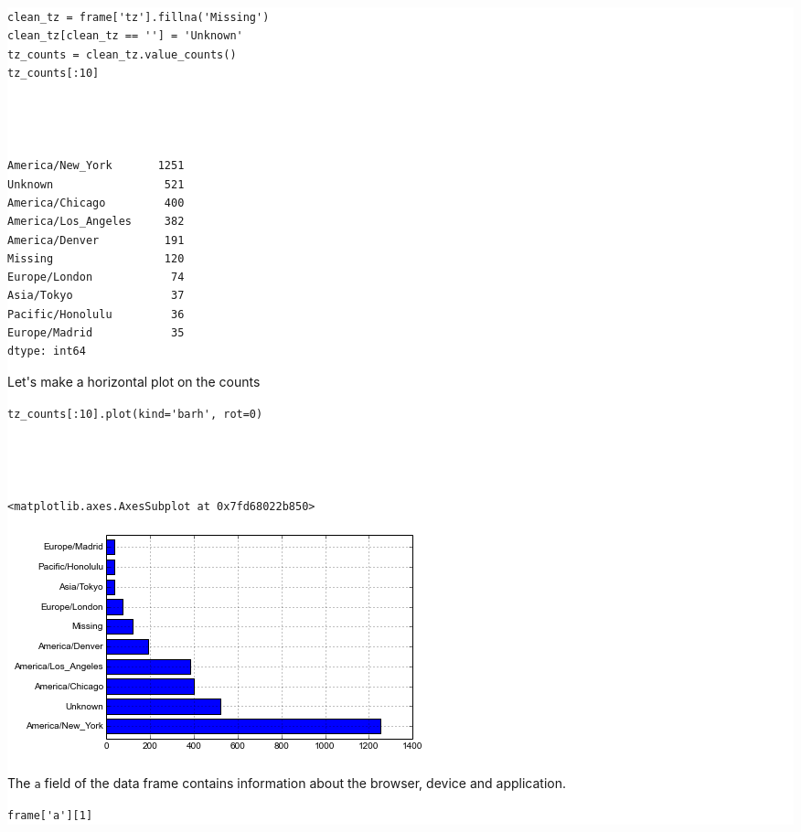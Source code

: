     clean_tz = frame['tz'].fillna('Missing')
    clean_tz[clean_tz == ''] = 'Unknown'
    tz_counts = clean_tz.value_counts()
    tz_counts[:10]




    America/New_York       1251
    Unknown                 521
    America/Chicago         400
    America/Los_Angeles     382
    America/Denver          191
    Missing                 120
    Europe/London            74
    Asia/Tokyo               37
    Pacific/Honolulu         36
    Europe/Madrid            35
    dtype: int64



Let's make a horizontal plot on the counts



    tz_counts[:10].plot(kind='barh', rot=0)




    <matplotlib.axes.AxesSubplot at 0x7fd68022b850>




![png](notebook_files/notebook_20_1.png)


The `a` field of the data frame contains information about the browser, device
and application.




    frame['a'][1]



